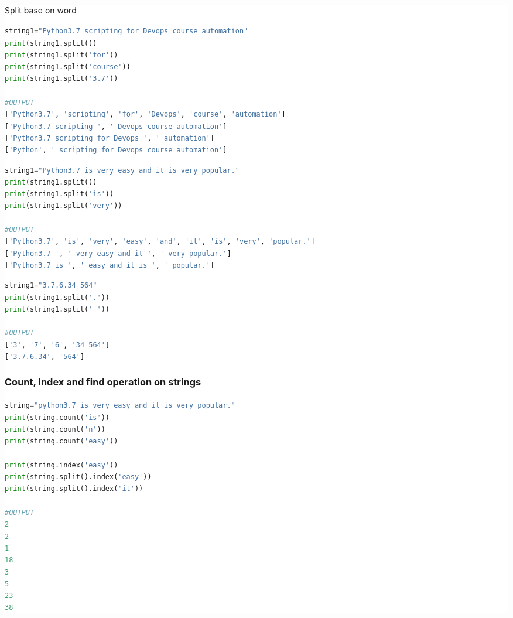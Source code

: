 Split base on word
```py
string1="Python3.7 scripting for Devops course automation"
print(string1.split())
print(string1.split('for'))
print(string1.split('course'))
print(string1.split('3.7'))

#OUTPUT
['Python3.7', 'scripting', 'for', 'Devops', 'course', 'automation']
['Python3.7 scripting ', ' Devops course automation']
['Python3.7 scripting for Devops ', ' automation']
['Python', ' scripting for Devops course automation']
```

```py
string1="Python3.7 is very easy and it is very popular."
print(string1.split())
print(string1.split('is'))
print(string1.split('very'))

#OUTPUT
['Python3.7', 'is', 'very', 'easy', 'and', 'it', 'is', 'very', 'popular.']
['Python3.7 ', ' very easy and it ', ' very popular.']
['Python3.7 is ', ' easy and it is ', ' popular.']
```

```py
string1="3.7.6.34_564"
print(string1.split('.'))
print(string1.split('_'))

#OUTPUT
['3', '7', '6', '34_564']
['3.7.6.34', '564']
```

### Count, Index and find operation on strings
```py
string="python3.7 is very easy and it is very popular."
print(string.count('is'))
print(string.count('n'))
print(string.count('easy'))

print(string.index('easy'))
print(string.split().index('easy'))
print(string.split().index('it'))

#OUTPUT
2
2
1
18
3
5
23
38
```
